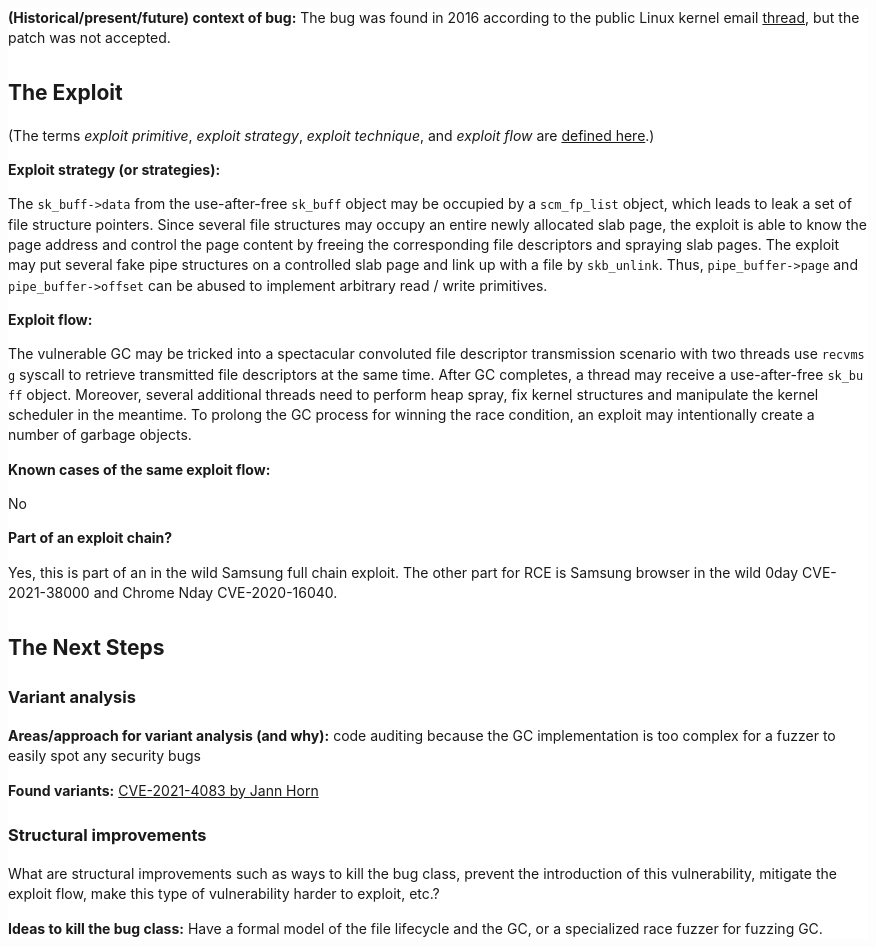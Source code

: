 **(Historical/present/future) context of bug:** The bug was found in 2016 according to the public Linux kernel email [thread](https://patchwork.ozlabs.org/project/netdev/patch/CAOssrKcfncAYsQWkfLGFgoOxAQJVT2hYVWdBA6Cw7hhO8RJ_wQ@mail.gmail.com/), but the patch was not accepted.

## The Exploit

(The terms *exploit primitive*, *exploit strategy*, *exploit technique*, and *exploit flow* are [defined here](https://googleprojectzero.blogspot.com/2020/06/a-survey-of-recent-ios-kernel-exploits.html).)

**Exploit strategy (or strategies):** 

The `sk_buff->data` from the use-after-free `sk_buff` object may be occupied by a `scm_fp_list` object, which leads to leak a set of file structure pointers. Since several file structures may occupy an entire newly allocated slab page, the exploit is able to know the page address and control the page content by freeing the corresponding file descriptors and spraying slab pages. The exploit may put several fake pipe structures on a controlled slab page and link up with a file by `skb_unlink`. Thus, `pipe_buffer->page` and `pipe_buffer->offset` can be abused to implement arbitrary read / write primitives.

**Exploit flow:**

The vulnerable GC may be tricked into a spectacular convoluted file descriptor transmission scenario with two threads use `recvmsg` syscall to retrieve transmitted file descriptors at the same time. After GC completes, a thread may receive a use-after-free `sk_buff` object. Moreover, several additional threads need to perform heap spray, fix kernel structures and manipulate the kernel scheduler in the meantime. To prolong the GC process for winning the race condition, an exploit may intentionally create a number of garbage objects.

**Known cases of the same exploit flow:**

No

**Part of an exploit chain?**

Yes, this is part of an in the wild Samsung full chain exploit. The other part for RCE is Samsung browser in the wild 0day CVE-2021-38000 and Chrome Nday CVE-2020-16040.

## The Next Steps

### Variant analysis

**Areas/approach for variant analysis (and why):** code auditing because the GC implementation is too complex for a fuzzer to easily spot any security bugs

**Found variants:** [CVE-2021-4083 by Jann Horn](https://googleprojectzero.blogspot.com/2022/03/racing-against-clock-hitting-tiny.html)

### Structural improvements

What are structural improvements such as ways to kill the bug class, prevent the introduction of this vulnerability, mitigate the exploit flow, make this type of vulnerability harder to exploit, etc.?

**Ideas to kill the bug class:** Have a formal model of the file lifecycle and the GC, or a specialized race fuzzer for fuzzing GC.
